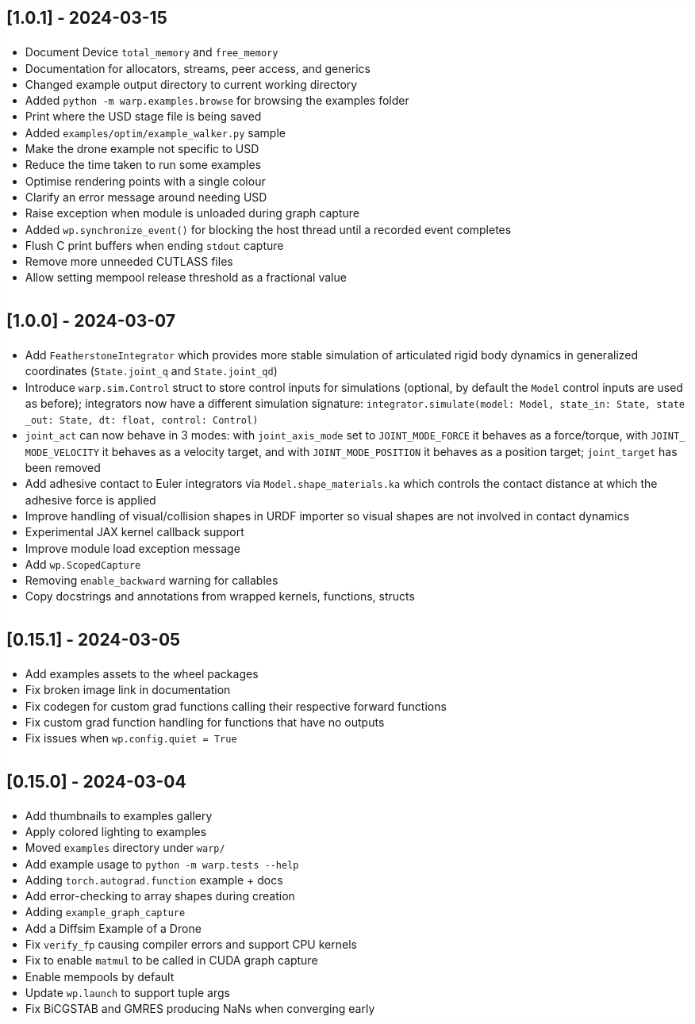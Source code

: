 ## [1.0.1] - 2024-03-15

- Document Device `total_memory` and `free_memory`
- Documentation for allocators, streams, peer access, and generics
- Changed example output directory to current working directory
- Added `python -m warp.examples.browse` for browsing the examples folder
- Print where the USD stage file is being saved
- Added `examples/optim/example_walker.py` sample
- Make the drone example not specific to USD
- Reduce the time taken to run some examples
- Optimise rendering points with a single colour
- Clarify an error message around needing USD
- Raise exception when module is unloaded during graph capture
- Added `wp.synchronize_event()` for blocking the host thread until a recorded event completes
- Flush C print buffers when ending `stdout` capture
- Remove more unneeded CUTLASS files
- Allow setting mempool release threshold as a fractional value

## [1.0.0] - 2024-03-07

- Add `FeatherstoneIntegrator` which provides more stable simulation of articulated rigid body dynamics in generalized coordinates (`State.joint_q` and `State.joint_qd`)
- Introduce `warp.sim.Control` struct to store control inputs for simulations (optional, by default the `Model` control inputs are used as before); integrators now have a different simulation signature: `integrator.simulate(model: Model, state_in: State, state_out: State, dt: float, control: Control)`
- `joint_act` can now behave in 3 modes: with `joint_axis_mode` set to `JOINT_MODE_FORCE` it behaves as a force/torque, with `JOINT_MODE_VELOCITY` it behaves as a velocity target, and with `JOINT_MODE_POSITION` it behaves as a position target; `joint_target` has been removed
- Add adhesive contact to Euler integrators via `Model.shape_materials.ka` which controls the contact distance at which the adhesive force is applied
- Improve handling of visual/collision shapes in URDF importer so visual shapes are not involved in contact dynamics
- Experimental JAX kernel callback support
- Improve module load exception message
- Add `wp.ScopedCapture`
- Removing `enable_backward` warning for callables
- Copy docstrings and annotations from wrapped kernels, functions, structs

## [0.15.1] - 2024-03-05

- Add examples assets to the wheel packages
- Fix broken image link in documentation
- Fix codegen for custom grad functions calling their respective forward functions
- Fix custom grad function handling for functions that have no outputs
- Fix issues when `wp.config.quiet = True`

## [0.15.0] - 2024-03-04

- Add thumbnails to examples gallery
- Apply colored lighting to examples
- Moved `examples` directory under `warp/`
- Add example usage to `python -m warp.tests --help`
- Adding `torch.autograd.function` example + docs
- Add error-checking to array shapes during creation
- Adding `example_graph_capture`
- Add a Diffsim Example of a Drone
- Fix `verify_fp` causing compiler errors and support CPU kernels
- Fix to enable `matmul` to be called in CUDA graph capture
- Enable mempools by default
- Update `wp.launch` to support tuple args
- Fix BiCGSTAB and GMRES producing NaNs when converging early